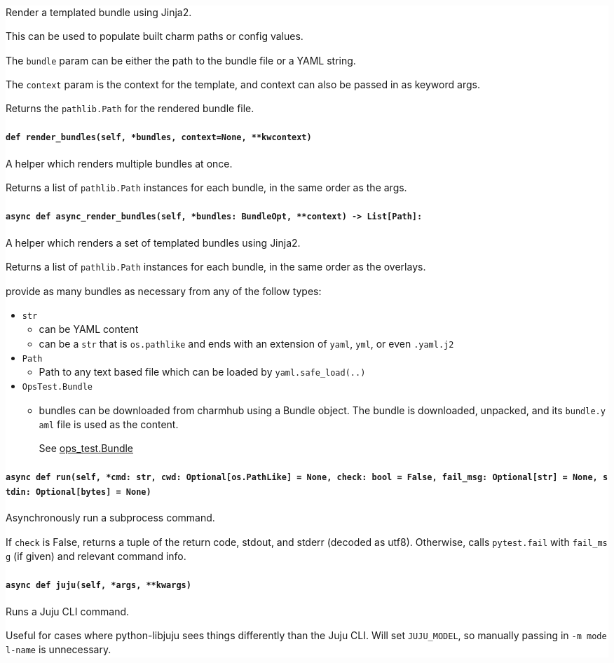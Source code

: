 Render a templated bundle using Jinja2.

This can be used to populate built charm paths or config values.

The `bundle` param can be either the path to the bundle file or a YAML string.

The `context` param is the context for the template, and context can also be passed in
as keyword args.

Returns the `pathlib.Path` for the rendered bundle file.

#### `def render_bundles(self, *bundles, context=None, **kwcontext)`

A helper which renders multiple bundles at once.

Returns a list of `pathlib.Path` instances for each bundle, in the same order as the
args.

#### `async def async_render_bundles(self, *bundles: BundleOpt, **context) -> List[Path]:`

A helper which renders a set of templated bundles using Jinja2.

Returns a list of `pathlib.Path` instances for each bundle, in the same order as the
overlays.

provide as many bundles as necessary from any of the follow types:
  * `str`
    * can be YAML content
    * can be a `str` that is `os.pathlike` and ends with an extension of `yaml`, `yml`, or even `.yaml.j2`
  * `Path`
    * Path to any text based file which can be loaded by `yaml.safe_load(..)`
  * `OpsTest.Bundle`
    * bundles can be downloaded from charmhub using a Bundle object.
      The bundle is downloaded, unpacked, and its `bundle.yaml` file is used as the content.
      
      See [ops_test.Bundle](#Bundle)


#### `async def run(self, *cmd: str, cwd: Optional[os.PathLike] = None, check: bool = False, fail_msg: Optional[str] = None, stdin: Optional[bytes] = None)`

Asynchronously run a subprocess command.

If `check` is False, returns a tuple of the return code, stdout, and stderr (decoded as
utf8). Otherwise, calls `pytest.fail` with `fail_msg` (if given) and relevant command
info.

#### `async def juju(self, *args, **kwargs)`

Runs a Juju CLI command.

Useful for cases where python-libjuju sees things differently than the Juju CLI. Will set
`JUJU_MODEL`, so manually passing in `-m model-name` is unnecessary.


[juju-bundle]: https://snapcraft.io/juju-bundle